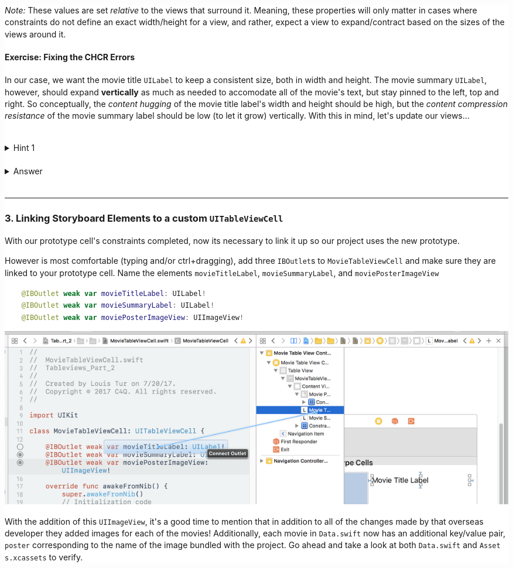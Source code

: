 *Note:* These values are set *relative* to the views that surround it. Meaning, these properties will only matter in cases where constraints do not define an exact width/height for a view, and rather, expect a view to expand/contract based on the sizes of the views around it.

#### Exercise: Fixing the CHCR Errors

In our case, we want the movie title `UILabel` to keep a consistent size, both in width and height. The movie summary `UILabel`, however, should expand **vertically** as much as needed to accomodate all of the movie's text, but stay pinned to the left, top and right. So conceptually, the *content hugging* of the movie title label's width and height should be high, but the *content compression resistance* of the movie summary label should be low (to let it grow) vertically. With this in mind, let's update our views...

<br>
<details><summary>Hint 1</summary></details>
<br>

<details><summary>Answer</summary></details>
<br>

---
### 3. Linking Storyboard Elements to a custom `UITableViewCell`
With our prototype cell's constraints completed, now its necessary to link it up so our project uses the new prototype.

However is most comfortable (typing and/or ctrl+dragging), add three `IBOutlet`s to `MovieTableViewCell` and make sure they are linked to your prototype cell. Name the elements `movieTitleLabel`, `movieSummaryLabel`, and `moviePosterImageView`

```swift
    @IBOutlet weak var movieTitleLabel: UILabel!
    @IBOutlet weak var movieSummaryLabel: UILabel!
    @IBOutlet weak var moviePosterImageView: UIImageView!
```
![Linking code to storyboard](./Images/linking_ui_to_code_for_cell.png)

With the addition of this `UIImageView`, it's a good time to mention that in addition to all of the changes made by that overseas developer they added images for each of the movies! Additionally, each movie in `Data.swift` now has an additional key/value pair, `poster` corresponding to the name of the image bundled with the project. Go ahead and take a look at both `Data.swift` and `Assets.xcassets` to verify.
